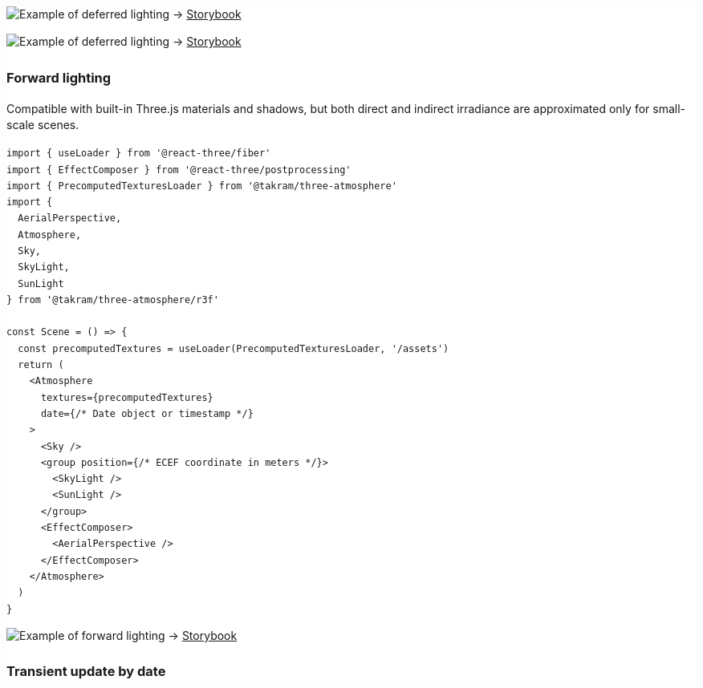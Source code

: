 ![Example of deferred lighting](https://media.githubusercontent.com/media/takram-design-engineering/three-geospatial/main/packages/atmosphere/docs/manhattan.jpg)
→ [Storybook](https://takram-design-engineering.github.io/three-geospatial/?path=/story/atmosphere-3d-tiles-renderer-integration--manhattan)

![Example of deferred lighting](https://media.githubusercontent.com/media/takram-design-engineering/three-geospatial/main/packages/atmosphere/docs/fuji.jpg)
→ [Storybook](https://takram-design-engineering.github.io/three-geospatial/?path=/story/atmosphere-3d-tiles-renderer-integration--fuji)

### Forward lighting

Compatible with built-in Three.js materials and shadows, but both direct and indirect irradiance are approximated only for small-scale scenes.

```tsx
import { useLoader } from '@react-three/fiber'
import { EffectComposer } from '@react-three/postprocessing'
import { PrecomputedTexturesLoader } from '@takram/three-atmosphere'
import {
  AerialPerspective,
  Atmosphere,
  Sky,
  SkyLight,
  SunLight
} from '@takram/three-atmosphere/r3f'

const Scene = () => {
  const precomputedTextures = useLoader(PrecomputedTexturesLoader, '/assets')
  return (
    <Atmosphere
      textures={precomputedTextures}
      date={/* Date object or timestamp */}
    >
      <Sky />
      <group position={/* ECEF coordinate in meters */}>
        <SkyLight />
        <SunLight />
      </group>
      <EffectComposer>
        <AerialPerspective />
      </EffectComposer>
    </Atmosphere>
  )
}
```

![Example of forward lighting](https://media.githubusercontent.com/media/takram-design-engineering/three-geospatial/main/packages/atmosphere/docs/forward.jpg)
→ [Storybook](https://takram-design-engineering.github.io/three-geospatial/?path=/story/atmosphere-atmosphere--vanilla)

### Transient update by date
